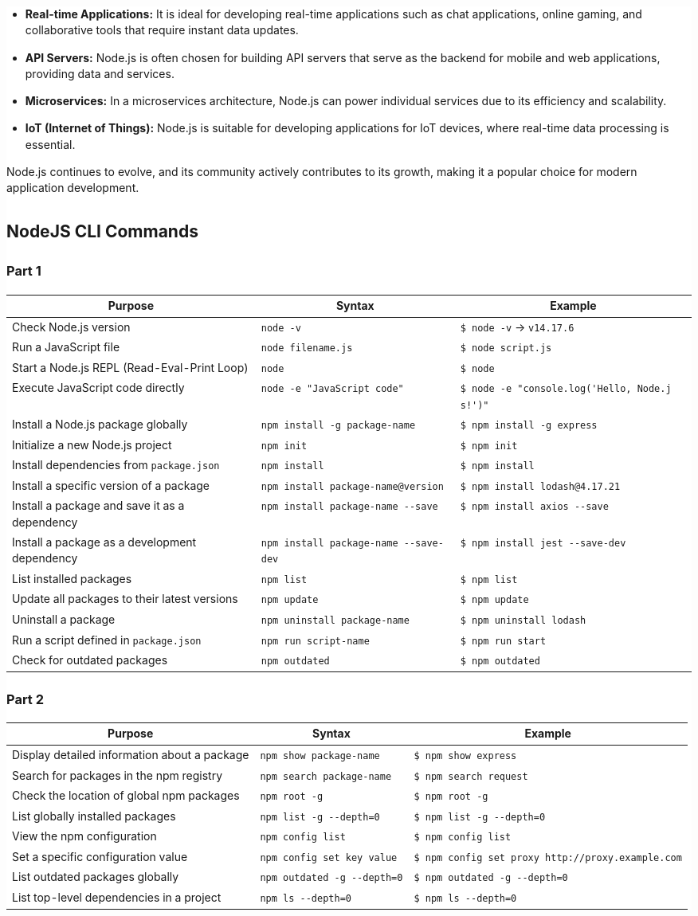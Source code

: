 - **Real-time Applications:** It is ideal for developing real-time applications such as chat applications, online gaming, and collaborative tools that require instant data updates.

- **API Servers:** Node.js is often chosen for building API servers that serve as the backend for mobile and web applications, providing data and services.

- **Microservices:** In a microservices architecture, Node.js can power individual services due to its efficiency and scalability.

- **IoT (Internet of Things):** Node.js is suitable for developing applications for IoT devices, where real-time data processing is essential.

Node.js continues to evolve, and its community actively contributes to its growth, making it a popular choice for modern application development.

## NodeJS CLI Commands

### Part 1

| Purpose                                      | Syntax                                       | Example                                                |
|----------------------------------------------|----------------------------------------------|--------------------------------------------------------|
| Check Node.js version                        | `node -v`                                   | `$ node -v` -> `v14.17.6`                             |
| Run a JavaScript file                       | `node filename.js`                          | `$ node script.js`                                    |
| Start a Node.js REPL (Read-Eval-Print Loop)  | `node`                                       | `$ node`                                              |
| Execute JavaScript code directly             | `node -e "JavaScript code"`                 | `$ node -e "console.log('Hello, Node.js!')"`         |
| Install a Node.js package globally           | `npm install -g package-name`               | `$ npm install -g express`                            |
| Initialize a new Node.js project             | `npm init`                                  | `$ npm init`                                          |
| Install dependencies from `package.json`     | `npm install`                               | `$ npm install`                                       |
| Install a specific version of a package      | `npm install package-name@version`          | `$ npm install lodash@4.17.21`                        |
| Install a package and save it as a dependency | `npm install package-name --save`         | `$ npm install axios --save`                         |
| Install a package as a development dependency | `npm install package-name --save-dev`     | `$ npm install jest --save-dev`                       |
| List installed packages                     | `npm list`                                  | `$ npm list`                                          |
| Update all packages to their latest versions | `npm update`                                | `$ npm update`                                        |
| Uninstall a package                         | `npm uninstall package-name`                | `$ npm uninstall lodash`                              |
| Run a script defined in `package.json`       | `npm run script-name`                       | `$ npm run start`                                     |
| Check for outdated packages                  | `npm outdated`                              | `$ npm outdated`                                      |

### Part 2

| Purpose                                      | Syntax                                       | Example                                                |
|----------------------------------------------|----------------------------------------------|--------------------------------------------------------|
| Display detailed information about a package  | `npm show package-name`                     | `$ npm show express`                                  |
| Search for packages in the npm registry      | `npm search package-name`                   | `$ npm search request`                                |
| Check the location of global npm packages    | `npm root -g`                               | `$ npm root -g`                                       |
| List globally installed packages             | `npm list -g --depth=0`                     | `$ npm list -g --depth=0`                            |
| View the npm configuration                   | `npm config list`                           | `$ npm config list`                                   |
| Set a specific configuration value           | `npm config set key value`                  | `$ npm config set proxy http://proxy.example.com`     |
| List outdated packages globally              | `npm outdated -g --depth=0`                 | `$ npm outdated -g --depth=0`                        |
| List top-level dependencies in a project     | `npm ls --depth=0`                          | `$ npm ls --depth=0`                                  |